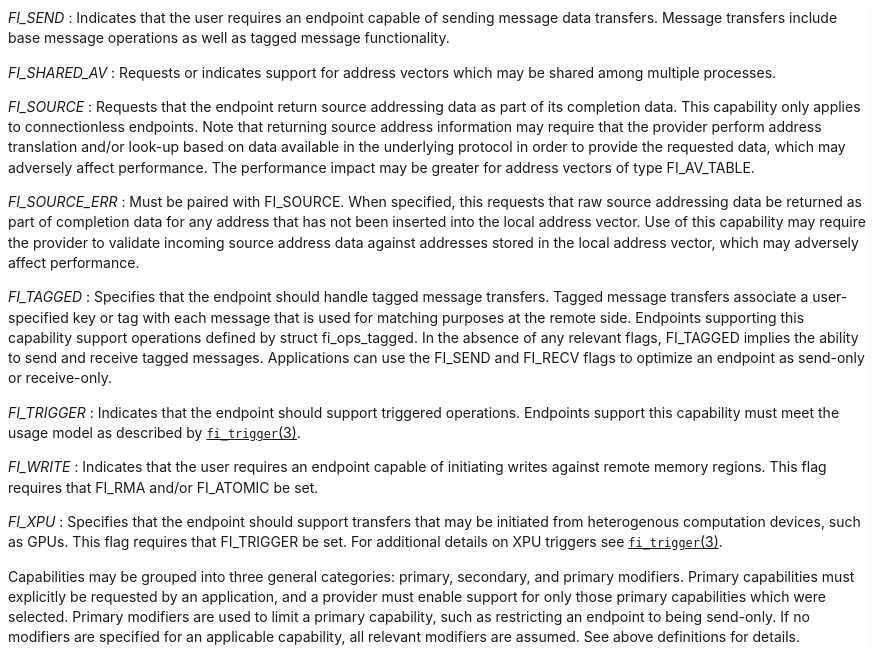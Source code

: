 *FI_SEND*
: Indicates that the user requires an endpoint capable of sending
  message data transfers.  Message transfers include base message
  operations as well as tagged message functionality.

*FI_SHARED_AV*
: Requests or indicates support for address vectors which may be shared
  among multiple processes.

*FI_SOURCE*
: Requests that the endpoint return source addressing data as part of
  its completion data.  This capability only applies to connectionless
  endpoints.  Note that returning source address information may
  require that the provider perform address translation and/or look-up
  based on data available in the underlying protocol in order to
  provide the requested data, which may adversely affect performance.
  The performance impact may be greater for address vectors of type
  FI_AV_TABLE.

*FI_SOURCE_ERR*
: Must be paired with FI_SOURCE.  When specified, this requests that
  raw source addressing data be returned as part of completion data
  for any address that has not been inserted into the local address
  vector.  Use of this capability may require the provider to
  validate incoming source address data against addresses stored in
  the local address vector, which may adversely affect performance.

*FI_TAGGED*
: Specifies that the endpoint should handle tagged message transfers.
  Tagged message transfers associate a user-specified key or tag with
  each message that is used for matching purposes at the remote side.
  Endpoints supporting this capability support operations defined by
  struct fi_ops_tagged.  In the absence of any relevant flags,
  FI_TAGGED implies the ability to send and receive tagged messages.
  Applications can use the FI_SEND and FI_RECV flags to optimize an
  endpoint as send-only or receive-only.

*FI_TRIGGER*
: Indicates that the endpoint should support triggered operations.
  Endpoints support this capability must meet the usage model as
  described by [`fi_trigger`(3)](fi_trigger.3.html).

*FI_WRITE*
: Indicates that the user requires an endpoint capable of initiating
  writes against remote memory regions.  This flag requires that FI_RMA
  and/or FI_ATOMIC be set.

*FI_XPU*
: Specifies that the endpoint should support transfers that may be initiated
  from heterogenous computation devices, such as GPUs.  This flag requires
  that FI_TRIGGER be set.  For additional details on XPU triggers see
  [`fi_trigger`(3)](fi_trigger.3.html).

Capabilities may be grouped into three general categories: primary,
secondary, and primary modifiers.  Primary capabilities must explicitly
be requested by an application, and a provider must enable support for
only those primary capabilities which were selected.  Primary modifiers
are used to limit a primary capability, such as restricting an endpoint
to being send-only.  If no modifiers are specified for an applicable
capability, all relevant modifiers are assumed.  See above definitions
for details.
